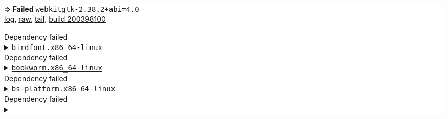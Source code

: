 <b>=> Failed</b> <tt>webkitgtk-2.38.2+abi=4.0</tt> <br /> <a href='https://hydra.nixos.org/build/200400684/nixlog/1'>log</a>, <a href='https://hydra.nixos.org/build/200400684/nixlog/1/raw'>raw</a>, <a href='https://hydra.nixos.org/build/200400684/nixlog/1/tail'>tail</a>, <a href='https://hydra.nixos.org/build/200398100'>build 200398100</a>
</li>
</ul>
</details>
</td>
<td>Dependency failed</td>
</tr>
<tr>
<td>
<details><summary>
<tt><a href='https://hydra.nixos.org/build/200398954'>birdfont.x86_64-linux</a></tt>
</summary></details>
</td>
<td>Dependency failed</td>
</tr>
<tr>
<td>
<details><summary>
<tt><a href='https://hydra.nixos.org/build/200397582'>bookworm.x86_64-linux</a></tt>
</summary></details>
</td>
<td>Dependency failed</td>
</tr>
<tr>
<td>
<details><summary>
<tt><a href='https://hydra.nixos.org/build/199407679'>bs-platform.x86_64-linux</a></tt>
</summary></details>
</td>
<td>Dependency failed</td>
</tr>
<tr>
<td>
<details><summary>